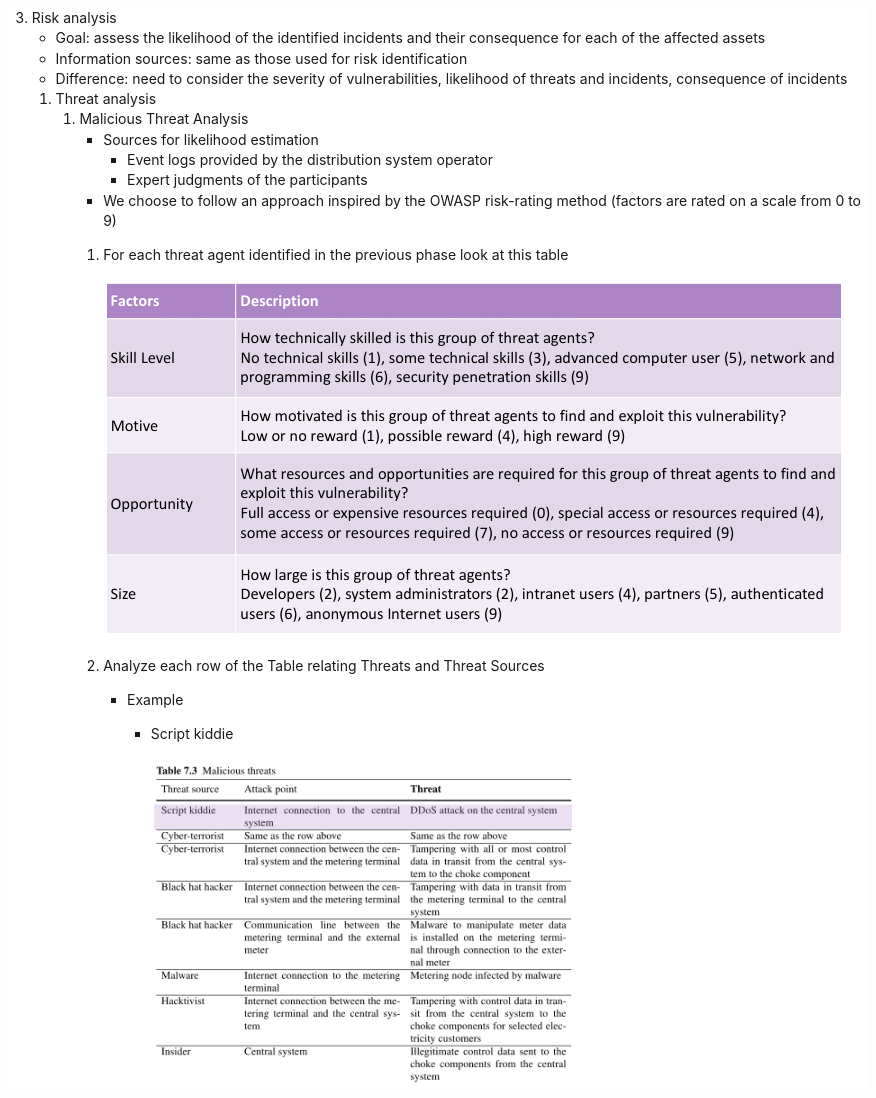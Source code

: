   3. Risk analysis
     - Goal: assess the likelihood of the identified incidents and their consequence for each of the affected assets
     - Information sources: same as those used for risk identification
     - Difference: need to consider the severity of vulnerabilities, likelihood of threats and incidents, consequence of incidents 
     1. Threat analysis 
        1. Malicious Threat Analysis 
           - Sources for likelihood estimation
             - Event logs provided by the distribution system operator
             - Expert judgments of the participants
           - We choose to follow an approach inspired by the OWASP risk-rating method (factors are rated on a scale from 0 to 9)
           1. For each threat agent identified in the previous phase look at this table

              ![](./res/img/100.png)

           2. Analyze each row of the Table relating Threats and Threat Sources
              - Example
                - Script kiddie
              
                  ![](./res/img/101.png)
